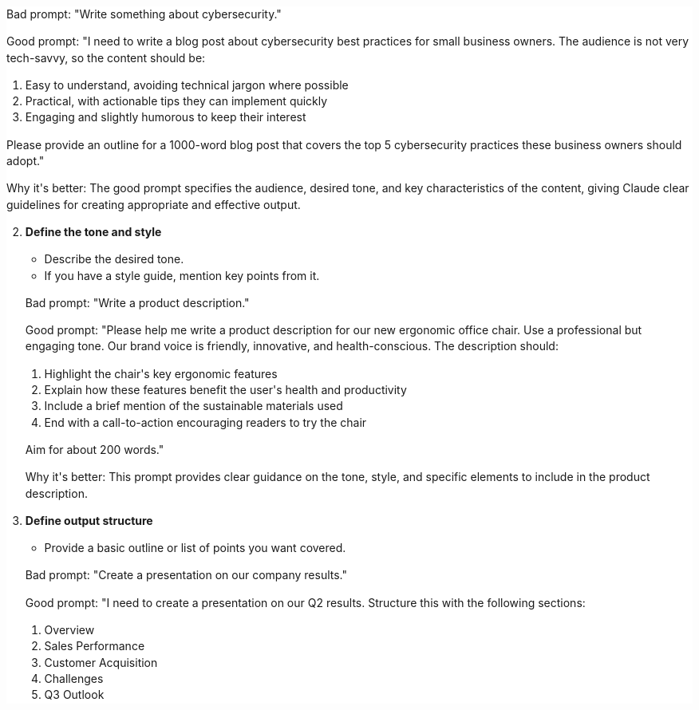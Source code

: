    Bad prompt:
   <prompt> "Write something about cybersecurity."
   </prompt>

   Good prompt:
   <prompt> "I need to write a blog post about cybersecurity best practices for
   small business owners. The audience is not very tech-savvy, so the content
   should be:
   1. Easy to understand, avoiding technical jargon where possible
   2. Practical, with actionable tips they can implement quickly
   3. Engaging and slightly humorous to keep their interest

   Please provide an outline for a 1000-word blog post that covers the top 5
   cybersecurity practices these business owners should adopt."
   </prompt>

   Why it's better: The good prompt specifies the audience, desired tone, and
   key characteristics of the content, giving Claude clear guidelines for
   creating appropriate and effective output.

2. **Define the tone and style**
   - Describe the desired tone.
   - If you have a style guide, mention key points from it.

   Bad prompt:
   <prompt> "Write a product description."
   </prompt>

   Good prompt:
   <prompt> "Please help me write a product description for our new ergonomic
   office chair. Use a professional but engaging tone. Our brand voice is
   friendly, innovative, and health-conscious. The description should:
   1. Highlight the chair's key ergonomic features
   2. Explain how these features benefit the user's health and productivity
   3. Include a brief mention of the sustainable materials used
   4. End with a call-to-action encouraging readers to try the chair

   Aim for about 200 words."
   </prompt>

   Why it's better: This prompt provides clear guidance on the tone, style, and
   specific elements to include in the product description.

3. **Define output structure**
   - Provide a basic outline or list of points you want covered.

   Bad prompt:
   <prompt> "Create a presentation on our company results."
   </prompt>

   Good prompt:
   <prompt> "I need to create a presentation on our Q2 results. Structure this
   with the following sections:
   1. Overview
   2. Sales Performance
   3. Customer Acquisition
   4. Challenges
   5. Q3 Outlook
